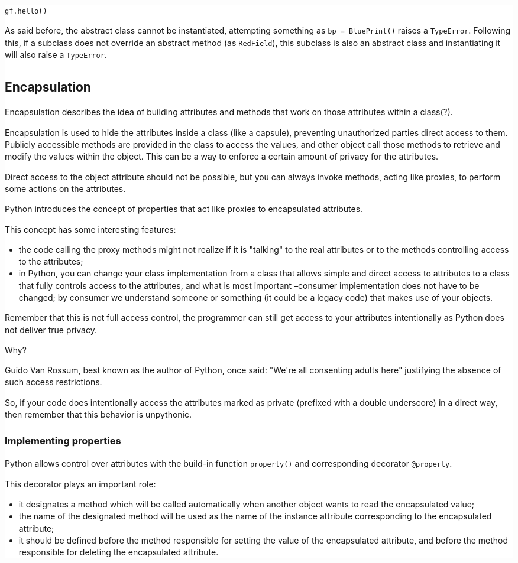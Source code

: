 ```Python
gf.hello()
``` 

As said before, the abstract class cannot be instantiated, attempting something as `bp = BluePrint()` raises a `TypeError`. Following this, if a subclass does not override an abstract method (as `RedField`), this subclass is also an abstract class and instantiating it will also raise a `TypeError`.

## Encapsulation

Encapsulation describes the idea of building attributes and methods that work on those attributes within a class(?).

Encapsulation is used to hide the attributes inside a class (like a capsule), preventing unauthorized parties direct access to them. Publicly accessible methods are provided in the class to access the values, and other object call those methods to retrieve and modify the values within the object. This can be a way to enforce a certain amount of privacy for the attributes.

Direct access to the object attribute should not be possible, but you can always invoke methods, acting like proxies, to perform some actions on the attributes.

Python introduces the concept of properties that act like proxies to encapsulated attributes.

This concept has some interesting features:

- the code calling the proxy methods might not realize if it is "talking" to the real attributes or to the methods controlling access to the attributes;
- in Python, you can change your class implementation from a class that allows simple and direct access to attributes to a class that fully controls access to the attributes, and what is most important –consumer implementation does not have to be changed; by consumer we understand someone or something (it could be a legacy code) that makes use of your objects.

Remember that this is not full access control, the programmer can still get access to your attributes intentionally as Python does not deliver true privacy.

Why?

Guido Van Rossum, best known as the author of Python, once said: "We're all consenting adults here" justifying the absence of such access restrictions.

So, if your code does intentionally access the attributes marked as private (prefixed with a double underscore) in a direct way, then remember that this behavior is unpythonic.

### Implementing properties

Python allows control over attributes with the build-in function `property()` and corresponding decorator `@property`.

This decorator plays an important role:

- it designates a method which will be called automatically when another object wants to read the encapsulated value;
- the name of the designated method will be used as the name of the instance attribute corresponding to the encapsulated attribute;
- it should be defined before the method responsible for setting the value of the encapsulated attribute, and before the method responsible for deleting the encapsulated attribute.
